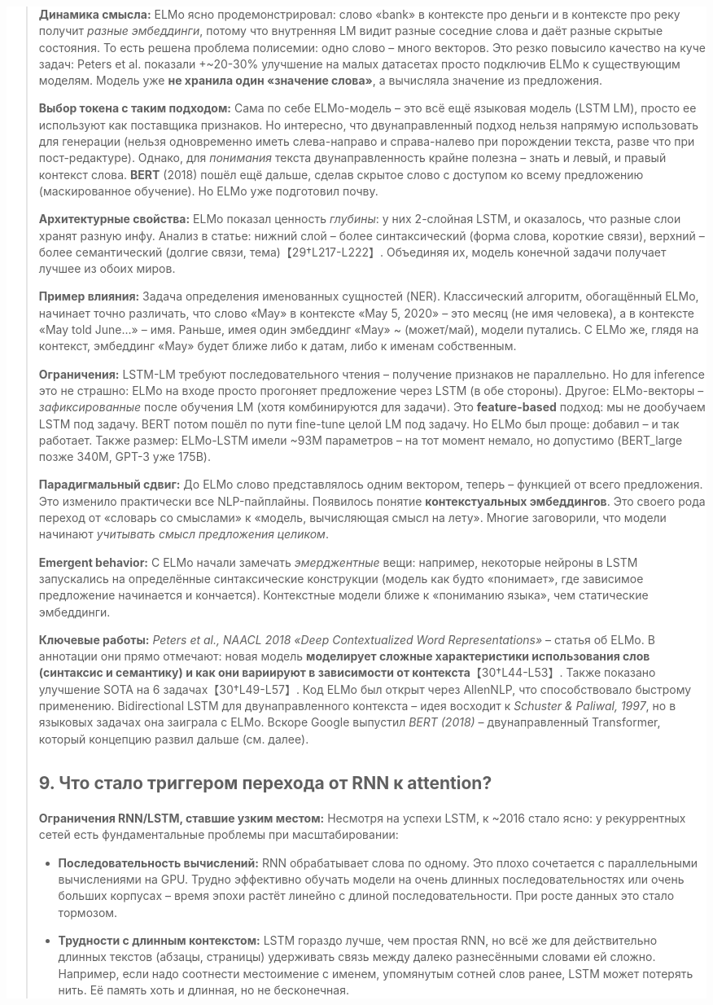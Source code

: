 > **Динамика смысла:** ELMo ясно продемонстрировал: слово «bank» в контексте про деньги и в контексте про реку получит *разные эмбеддинги*, потому что внутренняя LM видит разные соседние слова и даёт разные скрытые состояния. То есть решена проблема полисемии: одно слово – много векторов. Это резко повысило качество на куче задач: Peters et al. показали +~20-30% улучшение на малых датасетах просто подключив ELMo к существующим моделям. Модель уже **не хранила один «значение слова»**, а вычисляла значение из предложения.
> 
> **Выбор токена с таким подходом:** Сама по себе ELMo-модель – это всё ещё языковая модель (LSTM LM), просто ее используют как поставщика признаков. Но интересно, что двунаправленный подход нельзя напрямую использовать для генерации (нельзя одновременно иметь слева-направо и справа-налево при порождении текста, разве что при пост-редактуре). Однако, для *понимания* текста двунаправленность крайне полезна – знать и левый, и правый контекст слова. **BERT** (2018) пошёл ещё дальше, сделав скрытое слово с доступом ко всему предложению (маскированное обучение). Но ELMo уже подготовил почву.
> 
> **Архитектурные свойства:** ELMo показал ценность *глубины*: у них 2-слойная LSTM, и оказалось, что разные слои хранят разную инфу. Анализ в статье: нижний слой – более синтаксический (форма слова, короткие связи), верхний – более семантический (долгие связи, тема)【29†L217-L222】. Объединяя их, модель конечной задачи получает лучшее из обоих миров.
> 
> **Пример влияния:** Задача определения именованных сущностей (NER). Классический алгоритм, обогащённый ELMo, начинает точно различать, что слово «May» в контексте «May 5, 2020» – это месяц (не имя человека), а в контексте «May told June...» – имя. Раньше, имея один эмбеддинг «May» ~ (может/май), модели путались. С ELMo же, глядя на контекст, эмбеддинг «May» будет ближе либо к датам, либо к именам собственным.
> 
> **Ограничения:** LSTM-LM требуют последовательного чтения – получение признаков не параллельно. Но для inference это не страшно: ELMo на входе просто прогоняет предложение через LSTM (в обе стороны). Другое: ELMo-векторы – *зафиксированные* после обучения LM (хотя комбинируются для задачи). Это **feature-based** подход: мы не дообучаем LSTM под задачу. BERT потом пошёл по пути fine-tune целой LM под задачу. Но ELMo был проще: добавил – и так работает. Также размер: ELMo-LSTM имели ~93M параметров – на тот момент немало, но допустимо (BERT_large позже 340M, GPT-3 уже 175B).
> 
> **Парадигмальный сдвиг:** До ELMo слово представлялось одним вектором, теперь – функцией от всего предложения. Это изменило практически все NLP-пайплайны. Появилось понятие **контекстуальных эмбеддингов**. Это своего рода переход от «словарь со смыслами» к «модель, вычисляющая смысл на лету». Многие заговорили, что модели начинают *учитывать смысл предложения целиком*.
> 
> **Emergent behavior:** С ELMo начали замечать *эмерджентные* вещи: например, некоторые нейроны в LSTM запускались на определённые синтаксические конструкции (модель как будто «понимает», где зависимое предложение начинается и кончается). Контекстные модели ближе к «пониманию языка», чем статические эмбеддинги. 
> 
> **Ключевые работы:** *Peters et al., NAACL 2018 «Deep Contextualized Word Representations»* – статья об ELMo. В аннотации они прямо отмечают: новая модель **моделирует сложные характеристики использования слов (синтаксис и семантику) и как они вариируют в зависимости от контекста**【30†L44-L53】. Также показано улучшение SOTA на 6 задачах【30†L49-L57】. Код ELMo был открыт через AllenNLP, что способствовало быстрому применению. Bidirectional LSTM для двунаправленного контекста – идея восходит к *Schuster & Paliwal, 1997*, но в языковых задачах она заиграла с ELMo. Вскоре Google выпустил *BERT (2018)* – двунаправленный Transformer, который концепцию развил дальше (см. далее). 
> 
> ## 9. **Что стало триггером перехода от RNN к attention?**
> 
> **Ограничения RNN/LSTM, ставшие узким местом:** Несмотря на успехи LSTM, к ~2016 стало ясно: у рекуррентных сетей есть фундаментальные проблемы при масштабировании:
> 
> - **Последовательность вычислений:** RNN обрабатывает слова по одному. Это плохо сочетается с параллельными вычислениями на GPU. Трудно эффективно обучать модели на очень длинных последовательностях или очень больших корпусах – время эпохи растёт линейно с длиной последовательности. При росте данных это стало тормозом.
> 
> - **Трудности с длинным контекстом:** LSTM гораздо лучше, чем простая RNN, но всё же для действительно длинных текстов (абзацы, страницы) удерживать связь между далеко разнесёнными словами ей сложно. Например, если надо соотнести местоимение с именем, упомянутым сотней слов ранее, LSTM может потерять нить. Её память хоть и длинная, но не бесконечная. 